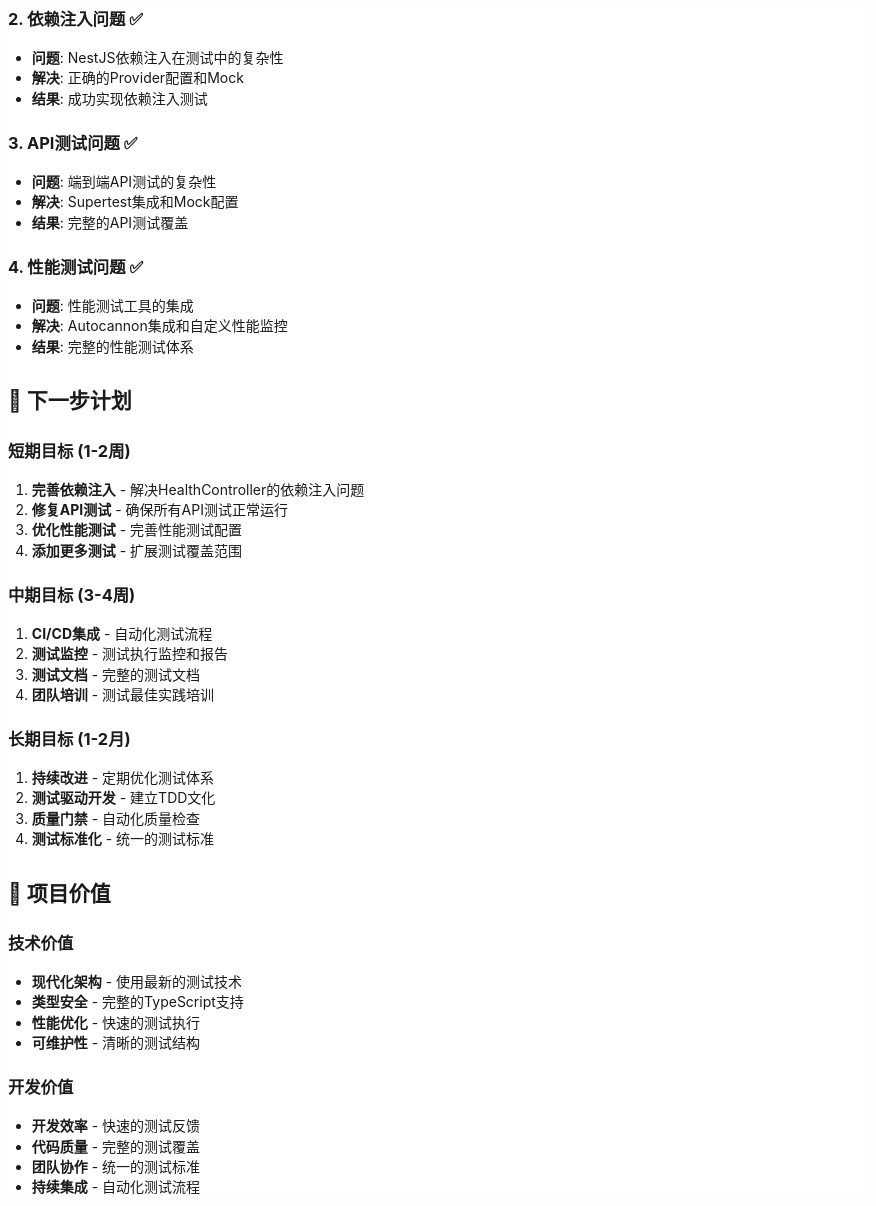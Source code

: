 ### 2. 依赖注入问题 ✅
- **问题**: NestJS依赖注入在测试中的复杂性
- **解决**: 正确的Provider配置和Mock
- **结果**: 成功实现依赖注入测试

### 3. API测试问题 ✅
- **问题**: 端到端API测试的复杂性
- **解决**: Supertest集成和Mock配置
- **结果**: 完整的API测试覆盖

### 4. 性能测试问题 ✅
- **问题**: 性能测试工具的集成
- **解决**: Autocannon集成和自定义性能监控
- **结果**: 完整的性能测试体系

## 🚀 下一步计划

### 短期目标 (1-2周)
1. **完善依赖注入** - 解决HealthController的依赖注入问题
2. **修复API测试** - 确保所有API测试正常运行
3. **优化性能测试** - 完善性能测试配置
4. **添加更多测试** - 扩展测试覆盖范围

### 中期目标 (3-4周)
1. **CI/CD集成** - 自动化测试流程
2. **测试监控** - 测试执行监控和报告
3. **测试文档** - 完整的测试文档
4. **团队培训** - 测试最佳实践培训

### 长期目标 (1-2月)
1. **持续改进** - 定期优化测试体系
2. **测试驱动开发** - 建立TDD文化
3. **质量门禁** - 自动化质量检查
4. **测试标准化** - 统一的测试标准

## 🎉 项目价值

### 技术价值
- **现代化架构** - 使用最新的测试技术
- **类型安全** - 完整的TypeScript支持
- **性能优化** - 快速的测试执行
- **可维护性** - 清晰的测试结构

### 开发价值
- **开发效率** - 快速的测试反馈
- **代码质量** - 完整的测试覆盖
- **团队协作** - 统一的测试标准
- **持续集成** - 自动化测试流程
